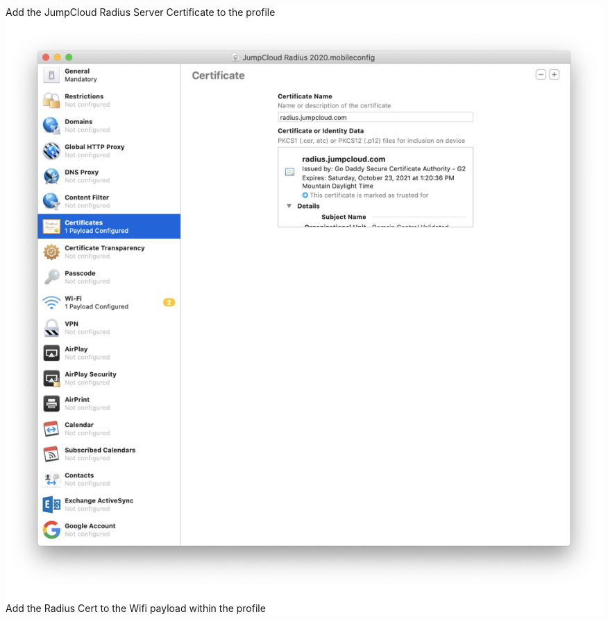 Add the JumpCloud Radius Server Certificate to the profile

![Radius Certificate](images/radius_cert.png)

Add the Radius Cert to the Wifi payload within the profile
